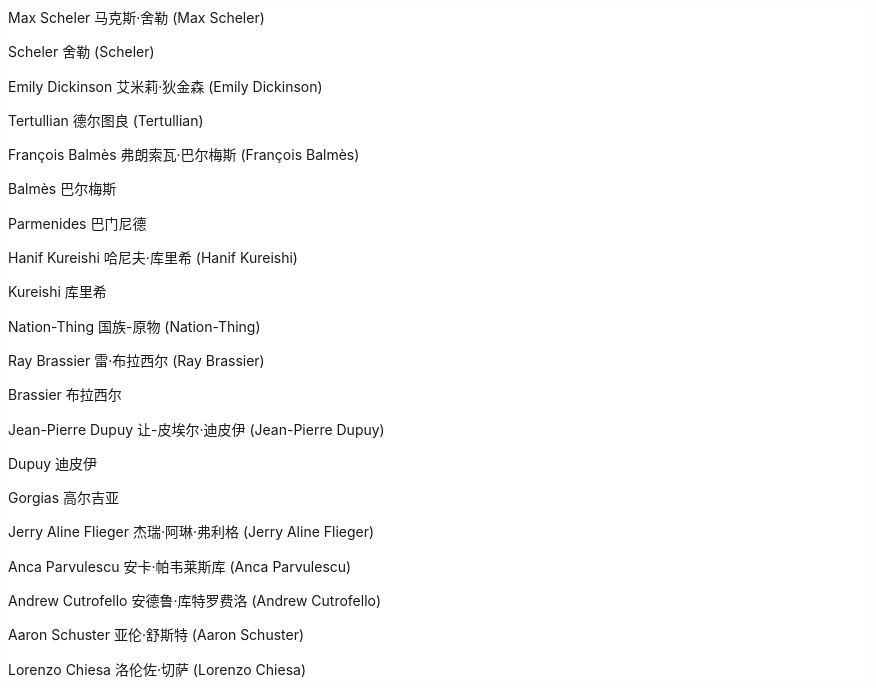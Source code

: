 Max Scheler
马克斯·舍勒 (Max Scheler)

Scheler
舍勒 (Scheler)

Emily Dickinson
艾米莉·狄金森 (Emily Dickinson)

Tertullian
德尔图良 (Tertullian)

François Balmès
弗朗索瓦·巴尔梅斯 (François Balmès)

Balmès
巴尔梅斯

Parmenides
巴门尼德

Hanif Kureishi
哈尼夫·库里希 (Hanif Kureishi)

Kureishi
库里希

Nation-Thing
国族-原物 (Nation-Thing)

Ray Brassier
雷·布拉西尔 (Ray Brassier)

Brassier
布拉西尔

Jean-Pierre Dupuy
让-皮埃尔·迪皮伊 (Jean-Pierre Dupuy)

Dupuy
迪皮伊

Gorgias
高尔吉亚

Jerry Aline Flieger
杰瑞·阿琳·弗利格 (Jerry Aline Flieger)

Anca Parvulescu
安卡·帕韦莱斯库 (Anca Parvulescu)

Andrew Cutrofello
安德鲁·库特罗费洛 (Andrew Cutrofello)

Aaron Schuster
亚伦·舒斯特 (Aaron Schuster)

Lorenzo Chiesa
洛伦佐·切萨 (Lorenzo Chiesa)
